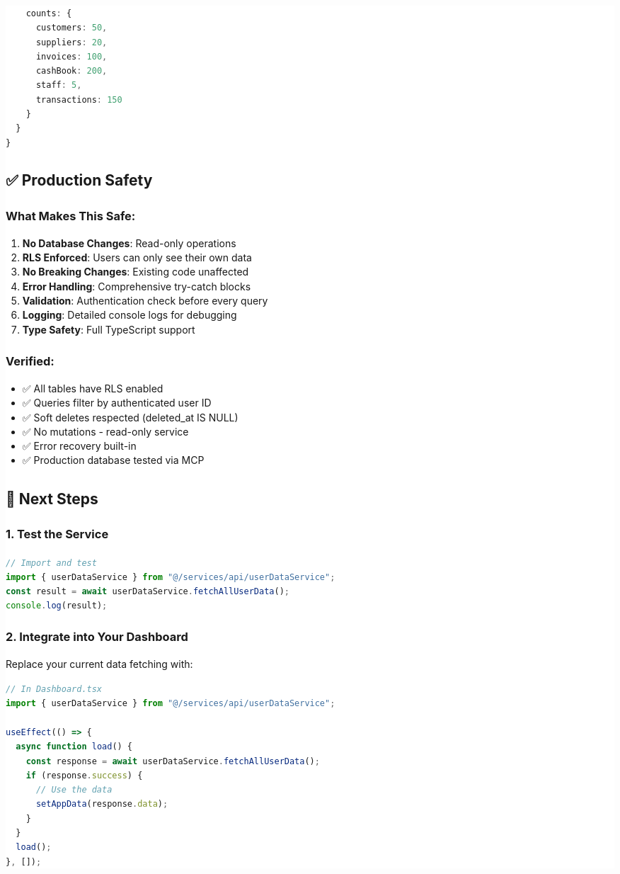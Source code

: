 ```typescript
    counts: {
      customers: 50,
      suppliers: 20,
      invoices: 100,
      cashBook: 200,
      staff: 5,
      transactions: 150
    }
  }
}
```

## ✅ Production Safety

### What Makes This Safe:

1. **No Database Changes**: Read-only operations
2. **RLS Enforced**: Users can only see their own data
3. **No Breaking Changes**: Existing code unaffected
4. **Error Handling**: Comprehensive try-catch blocks
5. **Validation**: Authentication check before every query
6. **Logging**: Detailed console logs for debugging
7. **Type Safety**: Full TypeScript support

### Verified:

- ✅ All tables have RLS enabled
- ✅ Queries filter by authenticated user ID
- ✅ Soft deletes respected (deleted_at IS NULL)
- ✅ No mutations - read-only service
- ✅ Error recovery built-in
- ✅ Production database tested via MCP

## 🎯 Next Steps

### 1. Test the Service

```typescript
// Import and test
import { userDataService } from "@/services/api/userDataService";
const result = await userDataService.fetchAllUserData();
console.log(result);
```

### 2. Integrate into Your Dashboard

Replace your current data fetching with:

```typescript
// In Dashboard.tsx
import { userDataService } from "@/services/api/userDataService";

useEffect(() => {
  async function load() {
    const response = await userDataService.fetchAllUserData();
    if (response.success) {
      // Use the data
      setAppData(response.data);
    }
  }
  load();
}, []);
```
